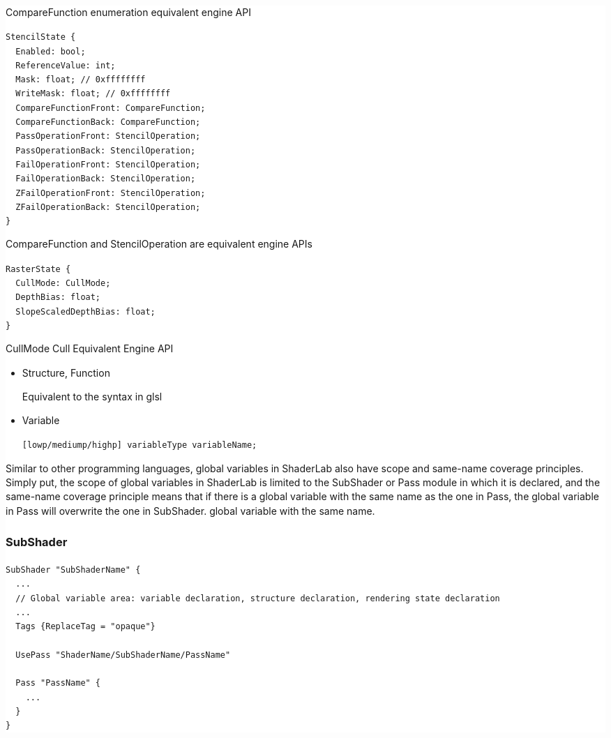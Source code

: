   CompareFunction enumeration equivalent engine API

  ```
  StencilState {
    Enabled: bool;
    ReferenceValue: int;
    Mask: float; // 0xffffffff
    WriteMask: float; // 0xffffffff
    CompareFunctionFront: CompareFunction;
    CompareFunctionBack: CompareFunction;
    PassOperationFront: StencilOperation;
    PassOperationBack: StencilOperation;
    FailOperationFront: StencilOperation;
    FailOperationBack: StencilOperation;
    ZFailOperationFront: StencilOperation;
    ZFailOperationBack: StencilOperation;
  }
  ```

  CompareFunction and StencilOperation are equivalent engine APIs

  ```
  RasterState {
    CullMode: CullMode;
    DepthBias: float;
    SlopeScaledDepthBias: float;
  }
  ```

  CullMode Cull Equivalent Engine API

- Structure, Function

  Equivalent to the syntax in glsl

- Variable

  ```
  [lowp/mediump/highp] variableType variableName;
  ```

Similar to other programming languages, global variables in ShaderLab also have scope and same-name coverage principles. Simply put, the scope of global variables in ShaderLab is limited to the SubShader or Pass module in which it is declared, and the same-name coverage principle means that if there is a global variable with the same name as the one in Pass, the global variable in Pass will overwrite the one in SubShader. global variable with the same name.

### SubShader

```
SubShader "SubShaderName" {
  ...
  // Global variable area: variable declaration, structure declaration, rendering state declaration
  ...
  Tags {ReplaceTag = "opaque"}

  UsePass "ShaderName/SubShaderName/PassName"

  Pass "PassName" {
    ...
  }
}
```
